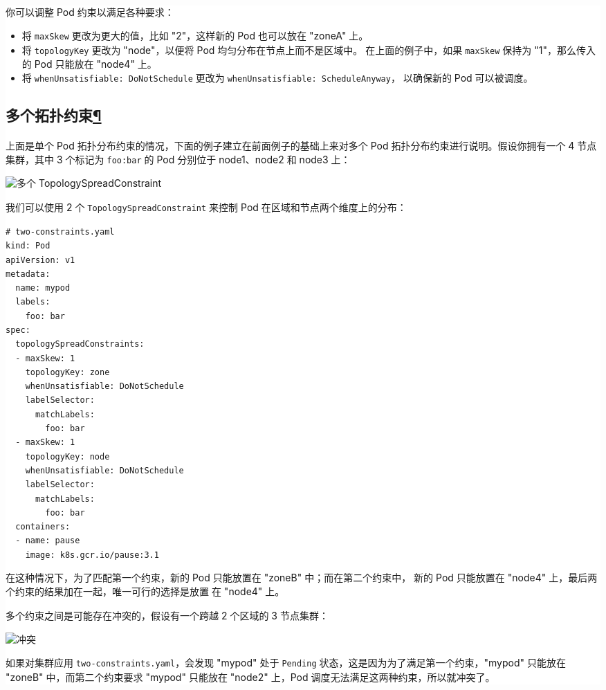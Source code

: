 你可以调整 Pod 约束以满足各种要求：

- 将 `maxSkew` 更改为更大的值，比如 "2"，这样新的 Pod 也可以放在 "zoneA" 上。
- 将 `topologyKey` 更改为 "node"，以便将 Pod 均匀分布在节点上而不是区域中。 在上面的例子中，如果 `maxSkew` 保持为 "1"，那么传入的 Pod 只能放在 "node4" 上。
- 将 `whenUnsatisfiable: DoNotSchedule` 更改为 `whenUnsatisfiable: ScheduleAnyway`， 以确保新的 Pod 可以被调度。

## 多个拓扑约束[¶](https://www.qikqiak.com/k3s/scheduler/topology/#多个拓扑约束)

上面是单个 Pod 拓扑分布约束的情况，下面的例子建立在前面例子的基础上来对多个 Pod 拓扑分布约束进行说明。假设你拥有一个 4 节点集群，其中 3 个标记为 `foo:bar` 的 Pod 分别位于 node1、node2 和 node3 上：

![多个 TopologySpreadConstraint](https://bxdc-static.oss-cn-beijing.aliyuncs.com/images/20210325154130.png)

我们可以使用 2 个 `TopologySpreadConstraint` 来控制 Pod 在区域和节点两个维度上的分布：

```
# two-constraints.yaml
kind: Pod
apiVersion: v1
metadata:
  name: mypod
  labels:
    foo: bar
spec:
  topologySpreadConstraints:
  - maxSkew: 1
    topologyKey: zone
    whenUnsatisfiable: DoNotSchedule
    labelSelector:
      matchLabels:
        foo: bar
  - maxSkew: 1
    topologyKey: node
    whenUnsatisfiable: DoNotSchedule
    labelSelector:
      matchLabels:
        foo: bar
  containers:
  - name: pause
    image: k8s.gcr.io/pause:3.1
```

在这种情况下，为了匹配第一个约束，新的 Pod 只能放置在 "zoneB" 中；而在第二个约束中， 新的 Pod 只能放置在 "node4" 上，最后两个约束的结果加在一起，唯一可行的选择是放置 在 "node4" 上。

多个约束之间是可能存在冲突的，假设有一个跨越 2 个区域的 3 节点集群：

![冲突](https://bxdc-static.oss-cn-beijing.aliyuncs.com/images/20210325154257.png)

如果对集群应用 `two-constraints.yaml`，会发现 "mypod" 处于 `Pending` 状态，这是因为为了满足第一个约束，"mypod" 只能放在 "zoneB" 中，而第二个约束要求 "mypod" 只能放在 "node2" 上，Pod 调度无法满足这两种约束，所以就冲突了。
